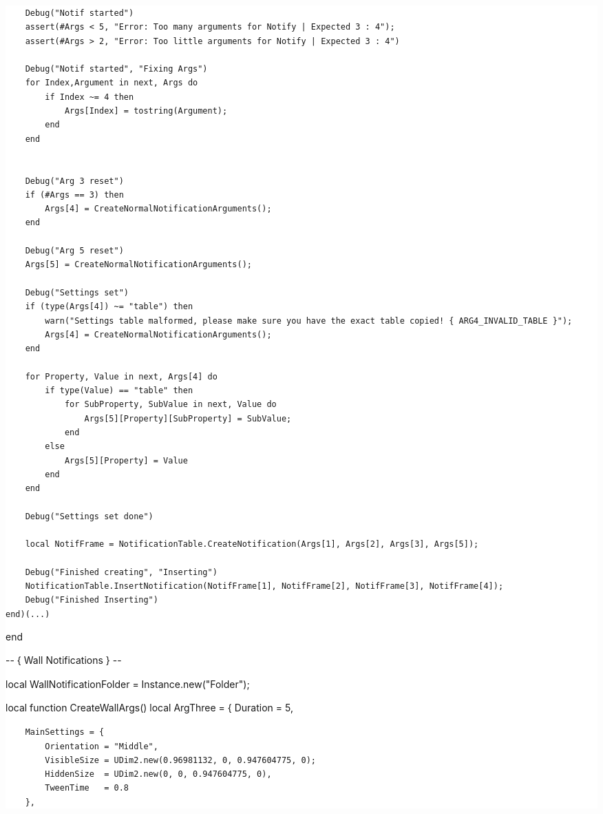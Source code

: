         Debug("Notif started")
		assert(#Args < 5, "Error: Too many arguments for Notify | Expected 3 : 4");
		assert(#Args > 2, "Error: Too little arguments for Notify | Expected 3 : 4")

        Debug("Notif started", "Fixing Args")
		for Index,Argument in next, Args do
			if Index ~= 4 then
				Args[Index] = tostring(Argument);
			end
		end


        Debug("Arg 3 reset")
		if (#Args == 3) then
			Args[4] = CreateNormalNotificationArguments();
		end

        Debug("Arg 5 reset")
		Args[5] = CreateNormalNotificationArguments();

        Debug("Settings set")
		if (type(Args[4]) ~= "table") then
			warn("Settings table malformed, please make sure you have the exact table copied! { ARG4_INVALID_TABLE }");
			Args[4] = CreateNormalNotificationArguments();
		end

		for Property, Value in next, Args[4] do
			if type(Value) == "table" then
				for SubProperty, SubValue in next, Value do
					Args[5][Property][SubProperty] = SubValue;
				end
			else
				Args[5][Property] = Value
			end
		end

        Debug("Settings set done")

		local NotifFrame = NotificationTable.CreateNotification(Args[1], Args[2], Args[3], Args[5]);

        Debug("Finished creating", "Inserting")
		NotificationTable.InsertNotification(NotifFrame[1], NotifFrame[2], NotifFrame[3], NotifFrame[4]);
        Debug("Finished Inserting")
	end)(...)
end

-- { Wall Notifications } --

local WallNotificationFolder = Instance.new("Folder");

local function CreateWallArgs()
	local ArgThree = {
		Duration = 5,

		MainSettings = {
			Orientation = "Middle",
			VisibleSize = UDim2.new(0.96981132, 0, 0.947604775, 0);
			HiddenSize  = UDim2.new(0, 0, 0.947604775, 0),
			TweenTime 	= 0.8
		},
